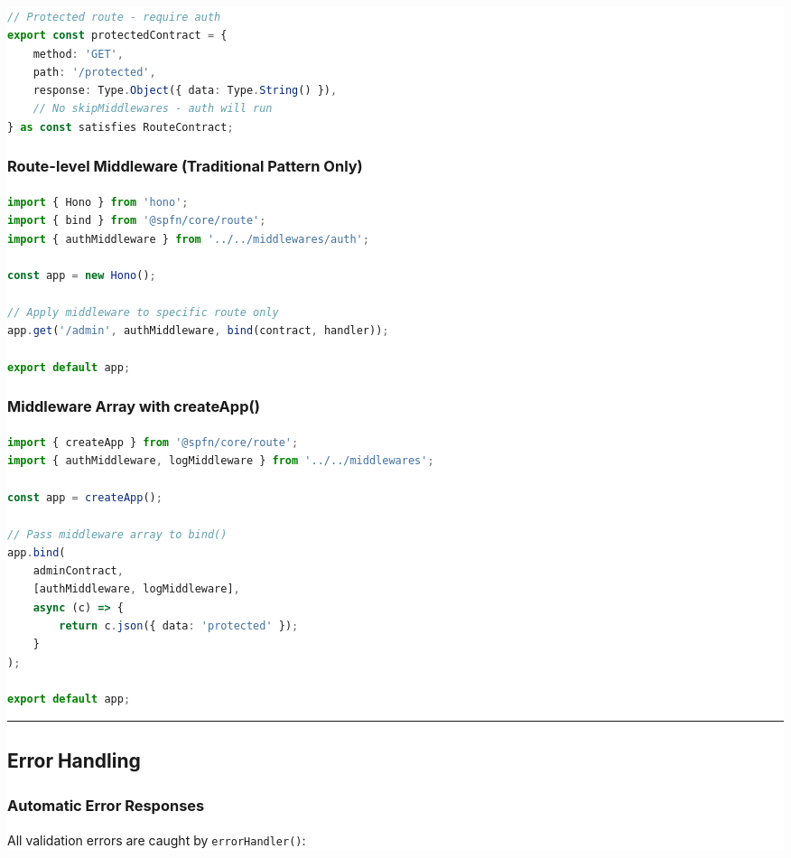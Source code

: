 ```typescript
// Protected route - require auth
export const protectedContract = {
    method: 'GET',
    path: '/protected',
    response: Type.Object({ data: Type.String() }),
    // No skipMiddlewares - auth will run
} as const satisfies RouteContract;
```

### Route-level Middleware (Traditional Pattern Only)

```typescript
import { Hono } from 'hono';
import { bind } from '@spfn/core/route';
import { authMiddleware } from '../../middlewares/auth';

const app = new Hono();

// Apply middleware to specific route only
app.get('/admin', authMiddleware, bind(contract, handler));

export default app;
```

### Middleware Array with createApp()

```typescript
import { createApp } from '@spfn/core/route';
import { authMiddleware, logMiddleware } from '../../middlewares';

const app = createApp();

// Pass middleware array to bind()
app.bind(
    adminContract,
    [authMiddleware, logMiddleware],
    async (c) => {
        return c.json({ data: 'protected' });
    }
);

export default app;
```

---

## Error Handling

### Automatic Error Responses

All validation errors are caught by `errorHandler()`:
